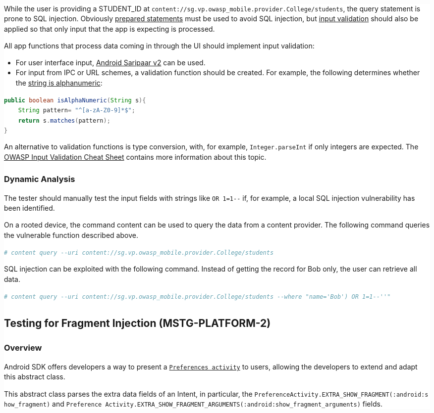 While the user is providing a STUDENT_ID at `content://sg.vp.owasp_mobile.provider.College/students`, the query statement is prone to SQL injection. Obviously [prepared statements](https://www.owasp.org/index.php/SQL_Injection_Prevention_Cheat_Sheet "OWASP SQL Injection Cheat Sheet") must be used to avoid SQL injection, but [input validation](https://www.owasp.org/index.php/Input_Validation_Cheat_Sheet "OWASP Input Validation Cheat Sheet") should also be applied so that only input that the app is expecting is processed.

All app functions that process data coming in through the UI should implement input validation:

- For user interface input, [Android Saripaar v2](https://github.com/ragunathjawahar/android-saripaar "Android Saripaar v2") can be used.
- For input from IPC or URL schemes, a validation function should be created. For example, the following determines whether the [string is alphanumeric](https://stackoverflow.com/questions/11241690/regex-for-checking-if-a-string-is-strictly-alphanumeric "Input Validation"):

```java
public boolean isAlphaNumeric(String s){
    String pattern= "^[a-zA-Z0-9]*$";
    return s.matches(pattern);
}
```

An alternative to validation functions is type conversion, with, for example, `Integer.parseInt` if only integers are expected. The [OWASP Input Validation Cheat Sheet](https://www.owasp.org/index.php/Input_Validation_Cheat_Sheet "OWASP Input Validation Cheat Sheet") contains more information about this topic.

### Dynamic Analysis

The tester should manually test the input fields with strings like `OR 1=1--` if, for example, a local SQL injection vulnerability has been identified.

On a rooted device, the command content can be used to query the data from a content provider. The following command queries the vulnerable function described above.

```bash
# content query --uri content://sg.vp.owasp_mobile.provider.College/students
```

SQL injection can be exploited with the following command. Instead of getting the record for Bob only, the user can retrieve all data.

```bash
# content query --uri content://sg.vp.owasp_mobile.provider.College/students --where "name='Bob') OR 1=1--''"
```

## Testing for Fragment Injection (MSTG-PLATFORM-2)

### Overview

Android SDK offers developers a way to present a [`Preferences activity`](https://developer.android.com/reference/android/preference/PreferenceActivity.html "Preference Activity") to users, allowing the developers to extend and adapt this abstract class.

This abstract class parses the extra data fields of an Intent, in particular, the `PreferenceActivity.EXTRA_SHOW_FRAGMENT(:android:show_fragment)` and `Preference Activity.EXTRA_SHOW_FRAGMENT_ARGUMENTS(:android:show_fragment_arguments)` fields.
